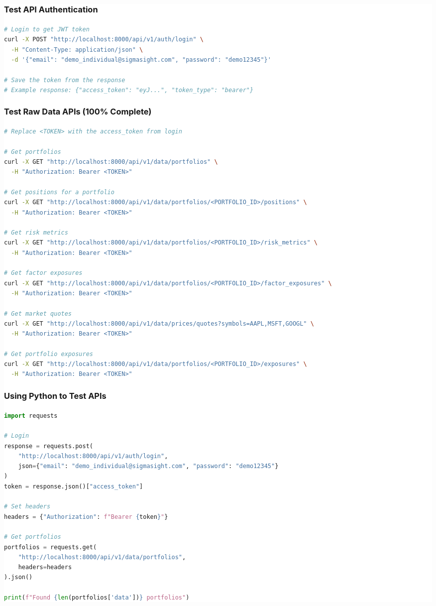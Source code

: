 ### Test API Authentication

```bash
# Login to get JWT token
curl -X POST "http://localhost:8000/api/v1/auth/login" \
  -H "Content-Type: application/json" \
  -d '{"email": "demo_individual@sigmasight.com", "password": "demo12345"}'

# Save the token from the response
# Example response: {"access_token": "eyJ...", "token_type": "bearer"}
```

### Test Raw Data APIs (100% Complete)

```bash
# Replace <TOKEN> with the access_token from login

# Get portfolios
curl -X GET "http://localhost:8000/api/v1/data/portfolios" \
  -H "Authorization: Bearer <TOKEN>"

# Get positions for a portfolio
curl -X GET "http://localhost:8000/api/v1/data/portfolios/<PORTFOLIO_ID>/positions" \
  -H "Authorization: Bearer <TOKEN>"

# Get risk metrics
curl -X GET "http://localhost:8000/api/v1/data/portfolios/<PORTFOLIO_ID>/risk_metrics" \
  -H "Authorization: Bearer <TOKEN>"

# Get factor exposures
curl -X GET "http://localhost:8000/api/v1/data/portfolios/<PORTFOLIO_ID>/factor_exposures" \
  -H "Authorization: Bearer <TOKEN>"

# Get market quotes
curl -X GET "http://localhost:8000/api/v1/data/prices/quotes?symbols=AAPL,MSFT,GOOGL" \
  -H "Authorization: Bearer <TOKEN>"

# Get portfolio exposures
curl -X GET "http://localhost:8000/api/v1/data/portfolios/<PORTFOLIO_ID>/exposures" \
  -H "Authorization: Bearer <TOKEN>"
```

### Using Python to Test APIs

```python
import requests

# Login
response = requests.post(
    "http://localhost:8000/api/v1/auth/login",
    json={"email": "demo_individual@sigmasight.com", "password": "demo12345"}
)
token = response.json()["access_token"]

# Set headers
headers = {"Authorization": f"Bearer {token}"}

# Get portfolios
portfolios = requests.get(
    "http://localhost:8000/api/v1/data/portfolios",
    headers=headers
).json()

print(f"Found {len(portfolios['data'])} portfolios")
```
